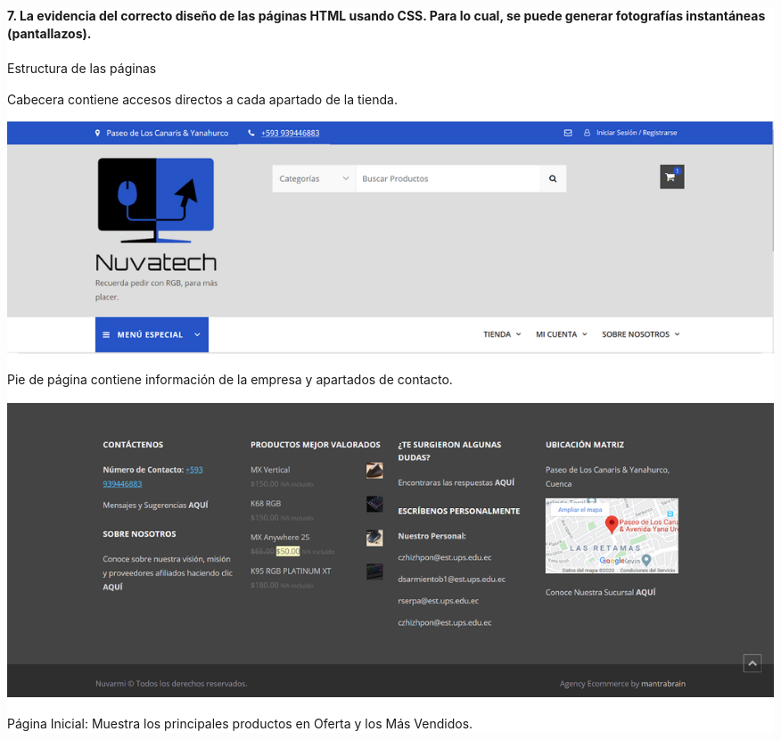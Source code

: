 #### 7. La evidencia del correcto diseño de las páginas HTML usando CSS. Para lo cual, se puede generar fotografías instantáneas (pantallazos).


Estructura de las páginas

Cabecera contiene accesos directos a cada apartado de la tienda.

<img src="readme_resources/12.png" alt="img">

Pie de página contiene información de la empresa y apartados de contacto.

<img src="readme_resources/13.png" alt="img">

Página Inicial: Muestra los principales productos en Oferta y los Más Vendidos.
